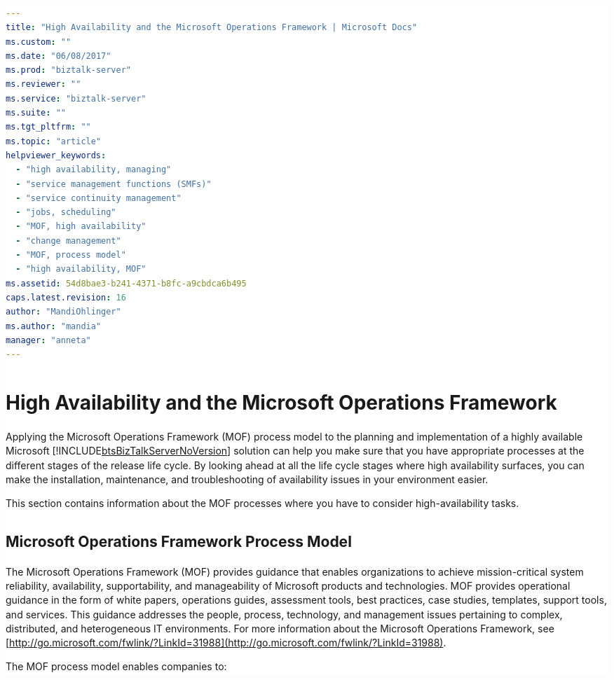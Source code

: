 ```yaml
---
title: "High Availability and the Microsoft Operations Framework | Microsoft Docs"
ms.custom: ""
ms.date: "06/08/2017"
ms.prod: "biztalk-server"
ms.reviewer: ""
ms.service: "biztalk-server"
ms.suite: ""
ms.tgt_pltfrm: ""
ms.topic: "article"
helpviewer_keywords: 
  - "high availability, managing"
  - "service management functions (SMFs)"
  - "service continuity management"
  - "jobs, scheduling"
  - "MOF, high availability"
  - "change management"
  - "MOF, process model"
  - "high availability, MOF"
ms.assetid: 54d8bae3-b241-4371-b8fc-a9cbdca6b495
caps.latest.revision: 16
author: "MandiOhlinger"
ms.author: "mandia"
manager: "anneta"
---
```

# High Availability and the Microsoft Operations Framework
Applying the Microsoft Operations Framework (MOF) process model to the planning and implementation of a highly available Microsoft [!INCLUDE[btsBizTalkServerNoVersion](../includes/btsbiztalkservernoversion-md.md)] solution can help you make sure that you have appropriate processes at the different stages of the release life cycle. By looking ahead at all the life cycle stages where high availability surfaces, you can make the installation, maintenance, and troubleshooting of availability issues in your environment easier.  
  
 This section contains information about the MOF processes where you have to consider high-availability tasks.  
  
## Microsoft Operations Framework Process Model  
 The Microsoft Operations Framework (MOF) provides guidance that enables organizations to achieve mission-critical system reliability, availability, supportability, and manageability of Microsoft products and technologies. MOF provides operational guidance in the form of white papers, operations guides, assessment tools, best practices, case studies, templates, support tools, and services. This guidance addresses the people, process, technology, and management issues pertaining to complex, distributed, and heterogeneous IT environments. For more information about the Microsoft Operations Framework, see [http://go.microsoft.com/fwlink/?LinkId=31988](http://go.microsoft.com/fwlink/?LinkId=31988).  
  
 The MOF process model enables companies to:  
  